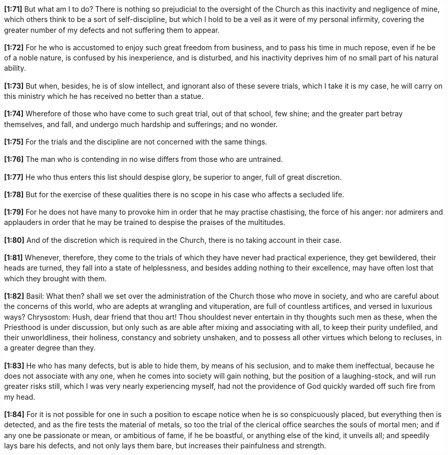 **[1:71]** But what am I to do? There is nothing so prejudicial to the oversight of the Church as this inactivity and negligence of mine, which others think to be a sort of self-discipline, but which I hold to be a veil as it were of my personal infirmity, covering the greater number of my defects and not suffering them to appear.

**[1:72]** For he who is accustomed to enjoy such great freedom from business, and to pass his time in much repose, even if he be of a noble nature, is confused by his inexperience, and is disturbed, and his inactivity deprives him of no small part of his natural ability.

**[1:73]** But when, besides, he is of slow intellect, and ignorant also of these severe trials, which I take it is my case, he will carry on this ministry which he has received no better than a statue.

**[1:74]** Wherefore of those who have come to such great trial, out of that school, few shine; and the greater part betray themselves, and fall, and undergo much hardship and sufferings; and no wonder.

**[1:75]** For the trials and the discipline are not concerned with the same things.

**[1:76]** The man who is contending in no wise differs from those who are untrained.

**[1:77]** He who thus enters this list should despise glory, be superior to anger, full of great discretion.

**[1:78]** But for the exercise of these qualities there is no scope in his case who affects a secluded life.

**[1:79]** For he does not have many to provoke him in order that he may practise chastising, the force of his anger: nor admirers and applauders in order that he may be trained to despise the praises of the multitudes.

**[1:80]** And of the discretion which is required in the Church, there is no taking account in their case.

**[1:81]** Whenever, therefore, they come to the trials of which they have never had practical experience, they get bewildered, their heads are turned, they fall into a state of helplessness, and besides adding nothing to their excellence, may have often lost that which they brought with them.

**[1:82]** Basil: What then? shall we set over the administration of the Church those who move in society, and who are careful about the concerns of this world, who are adepts at wrangling and vituperation, are full of countless artifices, and versed in luxurious ways?  Chrysostom: Hush, dear friend that thou art! Thou shouldest never entertain in thy thoughts such men as these, when the Priesthood is under discussion, but only such as are able after mixing and associating with all, to keep their purity undefiled, and their unworldliness, their holiness, constancy and sobriety unshaken, and to possess all other virtues which belong to recluses, in a greater degree than they.

**[1:83]** He who has many defects, but is able to hide them, by means of his seclusion, and to make them ineffectual, because he does not associate with any one, when he comes into society will gain nothing, but the position of a laughing-stock, and will run greater risks still, which I was very nearly experiencing myself, had not the providence of God quickly warded off such fire from my head.

**[1:84]** For it is not possible for one in such a position to escape notice when he is so conspicuously placed, but everything then is detected, and as the fire tests the material of metals, so too the trial of the clerical office searches the souls of mortal men; and if any one be passionate or mean, or ambitious of fame, if he be boastful, or anything else of the kind, it unveils all; and speedily lays bare his defects, and not only lays them bare, but increases their painfulness and strength.
